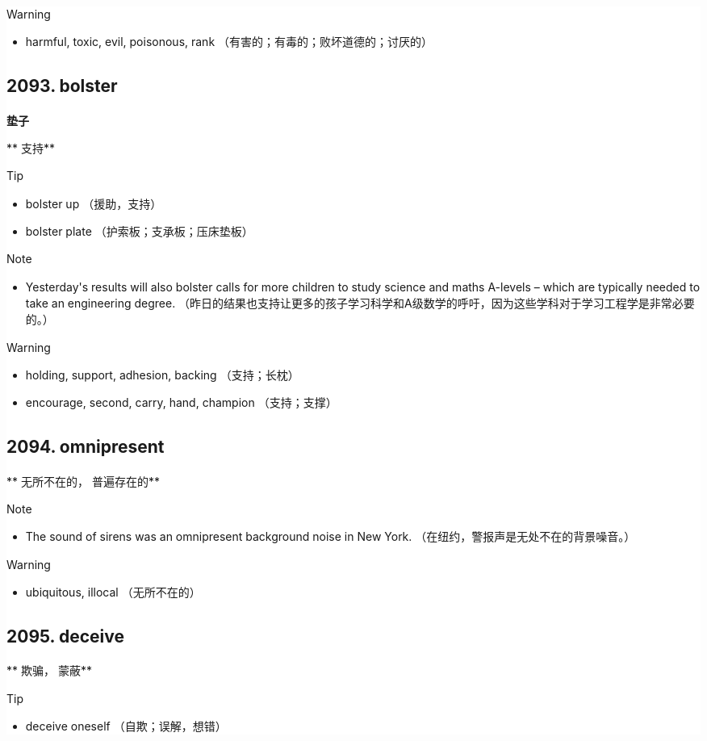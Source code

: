 > [!WARNING]
>
> - harmful, toxic, evil, poisonous, rank （有害的；有毒的；败坏道德的；讨厌的）
>

## 2093. bolster

**垫子**

** 支持**

> [!TIP]
>
> - bolster up （援助，支持）
>
> - bolster plate （护索板；支承板；压床垫板）
>

> [!NOTE]
>
> - Yesterday's results will also bolster calls for more children to study science and maths A-levels – which are typically needed to take an engineering degree. （昨日的结果也支持让更多的孩子学习科学和A级数学的呼吁，因为这些学科对于学习工程学是非常必要的。）
>

> [!WARNING]
>
> - holding, support, adhesion, backing （支持；长枕）
>
> - encourage, second, carry, hand, champion （支持；支撑）
>

## 2094. omnipresent

** 无所不在的， 普遍存在的**

> [!NOTE]
>
> - The sound of sirens was an omnipresent background noise in New York. （在纽约，警报声是无处不在的背景噪音。）
>

> [!WARNING]
>
> - ubiquitous, illocal （无所不在的）
>

## 2095. deceive

** 欺骗， 蒙蔽**

> [!TIP]
>
> - deceive oneself （自欺；误解，想错）
>
